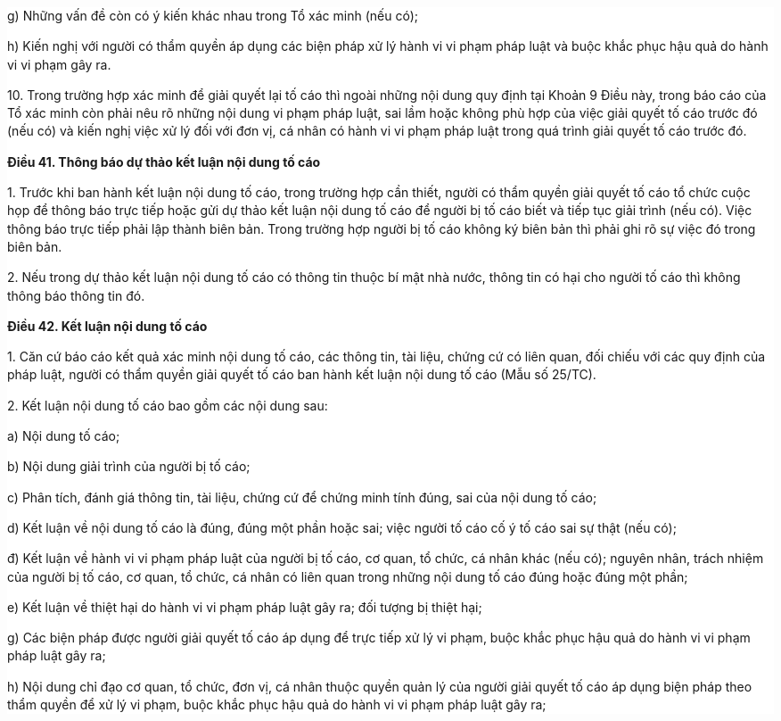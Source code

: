 g\) Những vấn đề còn có ý kiến khác nhau trong Tổ xác minh (nếu có);

h\) Kiến nghị với người có thẩm quyền áp dụng các biện pháp xử lý hành vi
vi phạm pháp luật và buộc khắc phục hậu quả do hành vi vi phạm gây ra.

10\. Trong trường hợp xác minh để giải quyết lại tố cáo thì ngoài những
nội dung quy định tại Khoản 9 Điều này, trong báo cáo của Tổ xác minh
còn phải nêu rõ những nội dung vi phạm pháp luật, sai lầm hoặc không phù
hợp của việc giải quyết tố cáo trước đó (nếu có) và kiến nghị việc xử lý
đối với đơn vị, cá nhân có hành vi vi phạm pháp luật trong quá trình
giải quyết tố cáo trước đó.

**Điều 41. Thông báo dự thảo kết luận nội dung tố cáo**

1\. Trước khi ban hành kết luận nội dung tố cáo, trong trường hợp cần
thiết, người có thẩm quyền giải quyết tố cáo tổ chức cuộc họp để thông
báo trực tiếp hoặc gửi dự thảo kết luận nội dung tố cáo để người bị tố
cáo biết và tiếp tục giải trình (nếu có). Việc thông báo trực tiếp phải
lập thành biên bản. Trong trường hợp người bị tố cáo không ký biên bản
thì phải ghi rõ sự việc đó trong biên bản.

2\. Nếu trong dự thảo kết luận nội dung tố cáo có thông tin thuộc bí mật
nhà nước, thông tin có hại cho người tố cáo thì không thông báo thông
tin đó.

**Điều 42. Kết luận nội dung tố cáo**

1\. Căn cứ báo cáo kết quả xác minh nội dung tố cáo, các thông tin, tài
liệu, chứng cứ có liên quan, đối chiếu với các quy định của pháp luật,
người có thẩm quyền giải quyết tố cáo ban hành kết luận nội dung tố cáo
(Mẫu số 25/TC).

2\. Kết luận nội dung tố cáo bao gồm các nội dung sau:

a\) Nội dung tố cáo;

b\) Nội dung giải trình của người bị tố cáo;

c\) Phân tích, đánh giá thông tin, tài liệu, chứng cứ để chứng minh tính
đúng, sai của nội dung tố cáo;

d\) Kết luận về nội dung tố cáo là đúng, đúng một phần hoặc sai; việc
người tố cáo cố ý tố cáo sai sự thật (nếu có);

đ) Kết luận về hành vi vi phạm pháp luật của người bị tố cáo, cơ quan,
tổ chức, cá nhân khác (nếu có); nguyên nhân, trách nhiệm của người bị tố
cáo, cơ quan, tổ chức, cá nhân có liên quan trong những nội dung tố cáo
đúng hoặc đúng một phần;

e\) Kết luận về thiệt hại do hành vi vi phạm pháp luật gây ra; đối tượng
bị thiệt hại;

g\) Các biện pháp được người giải quyết tố cáo áp dụng để trực tiếp xử lý
vi phạm, buộc khắc phục hậu quả do hành vi vi phạm pháp luật gây ra;

h\) Nội dung chỉ đạo cơ quan, tổ chức, đơn vị, cá nhân thuộc quyền quản
lý của người giải quyết tố cáo áp dụng biện pháp theo thẩm quyền để xử
lý vi phạm, buộc khắc phục hậu quả do hành vi vi phạm pháp luật gây ra;
